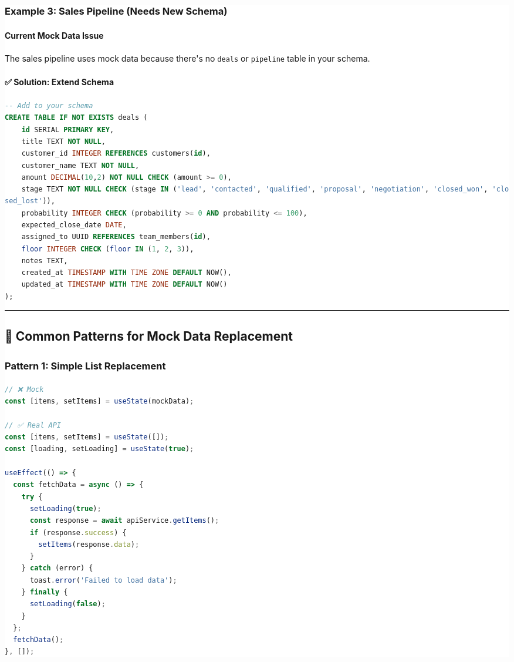 
### Example 3: Sales Pipeline (Needs New Schema)

#### Current Mock Data Issue
The sales pipeline uses mock data because there's no `deals` or `pipeline` table in your schema.

#### ✅ Solution: Extend Schema
```sql
-- Add to your schema
CREATE TABLE IF NOT EXISTS deals (
    id SERIAL PRIMARY KEY,
    title TEXT NOT NULL,
    customer_id INTEGER REFERENCES customers(id),
    customer_name TEXT NOT NULL,
    amount DECIMAL(10,2) NOT NULL CHECK (amount >= 0),
    stage TEXT NOT NULL CHECK (stage IN ('lead', 'contacted', 'qualified', 'proposal', 'negotiation', 'closed_won', 'closed_lost')),
    probability INTEGER CHECK (probability >= 0 AND probability <= 100),
    expected_close_date DATE,
    assigned_to UUID REFERENCES team_members(id),
    floor INTEGER CHECK (floor IN (1, 2, 3)),
    notes TEXT,
    created_at TIMESTAMP WITH TIME ZONE DEFAULT NOW(),
    updated_at TIMESTAMP WITH TIME ZONE DEFAULT NOW()
);
```

---

## 🔧 **Common Patterns for Mock Data Replacement**

### Pattern 1: Simple List Replacement
```typescript
// ❌ Mock
const [items, setItems] = useState(mockData);

// ✅ Real API
const [items, setItems] = useState([]);
const [loading, setLoading] = useState(true);

useEffect(() => {
  const fetchData = async () => {
    try {
      setLoading(true);
      const response = await apiService.getItems();
      if (response.success) {
        setItems(response.data);
      }
    } catch (error) {
      toast.error('Failed to load data');
    } finally {
      setLoading(false);
    }
  };
  fetchData();
}, []);
```
